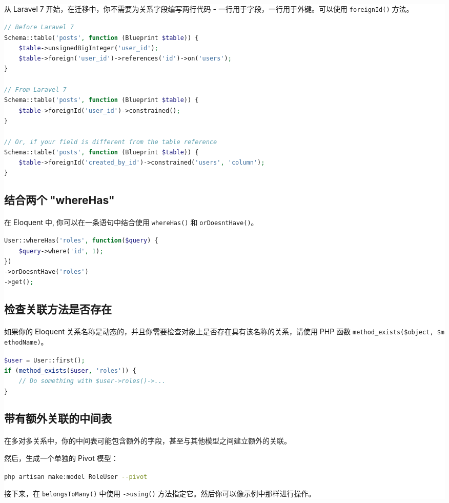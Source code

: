 从 Laravel 7 开始，在迁移中，你不需要为关系字段编写两行代码 - 一行用于字段，一行用于外键。可以使用 `foreignId()` 方法。

```php
// Before Laravel 7
Schema::table('posts', function (Blueprint $table)) {
    $table->unsignedBigInteger('user_id');
    $table->foreign('user_id')->references('id')->on('users');
}

// From Laravel 7
Schema::table('posts', function (Blueprint $table)) {
    $table->foreignId('user_id')->constrained();
}

// Or, if your field is different from the table reference
Schema::table('posts', function (Blueprint $table)) {
    $table->foreignId('created_by_id')->constrained('users', 'column');
}
```

## 结合两个 "whereHas"

在 Eloquent 中, 你可以在一条语句中结合使用 `whereHas()` 和 `orDoesntHave()`。

```php
User::whereHas('roles', function($query) {
    $query->where('id', 1);
})
->orDoesntHave('roles')
->get();
```

## 检查关联方法是否存在


如果你的 Eloquent 关系名称是动态的，并且你需要检查对象上是否存在具有该名称的关系，请使用 PHP 函数 `method_exists($object, $methodName)`。

```php
$user = User::first();
if (method_exists($user, 'roles')) {
    // Do something with $user->roles()->...
}
```

## 带有额外关联的中间表

在多对多关系中，你的中间表可能包含额外的字段，甚至与其他模型之间建立额外的关联。

然后，生成一个单独的 Pivot 模型：

```bash
php artisan make:model RoleUser --pivot
```

接下来，在 `belongsToMany()` 中使用 `->using()` 方法指定它。然后你可以像示例中那样进行操作。
